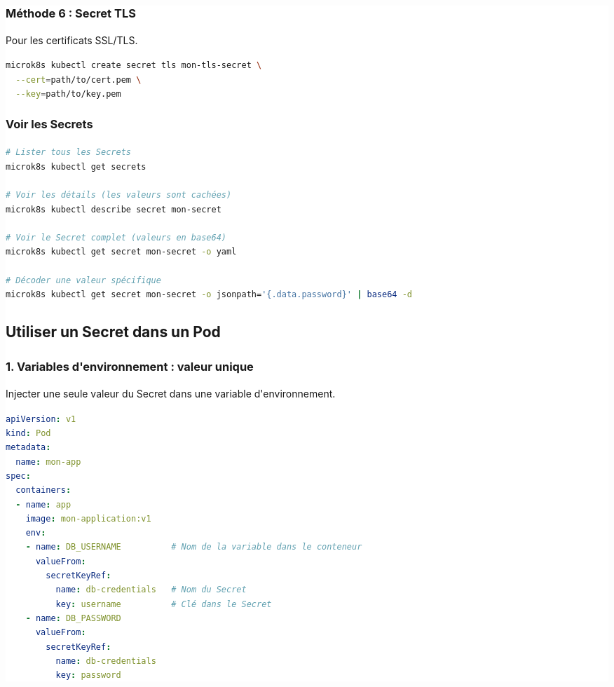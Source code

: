 ### Méthode 6 : Secret TLS

Pour les certificats SSL/TLS.

```bash
microk8s kubectl create secret tls mon-tls-secret \
  --cert=path/to/cert.pem \
  --key=path/to/key.pem
```

### Voir les Secrets

```bash
# Lister tous les Secrets
microk8s kubectl get secrets

# Voir les détails (les valeurs sont cachées)
microk8s kubectl describe secret mon-secret

# Voir le Secret complet (valeurs en base64)
microk8s kubectl get secret mon-secret -o yaml

# Décoder une valeur spécifique
microk8s kubectl get secret mon-secret -o jsonpath='{.data.password}' | base64 -d
```

## Utiliser un Secret dans un Pod

### 1. Variables d'environnement : valeur unique

Injecter une seule valeur du Secret dans une variable d'environnement.

```yaml
apiVersion: v1
kind: Pod
metadata:
  name: mon-app
spec:
  containers:
  - name: app
    image: mon-application:v1
    env:
    - name: DB_USERNAME          # Nom de la variable dans le conteneur
      valueFrom:
        secretKeyRef:
          name: db-credentials   # Nom du Secret
          key: username          # Clé dans le Secret
    - name: DB_PASSWORD
      valueFrom:
        secretKeyRef:
          name: db-credentials
          key: password
```
